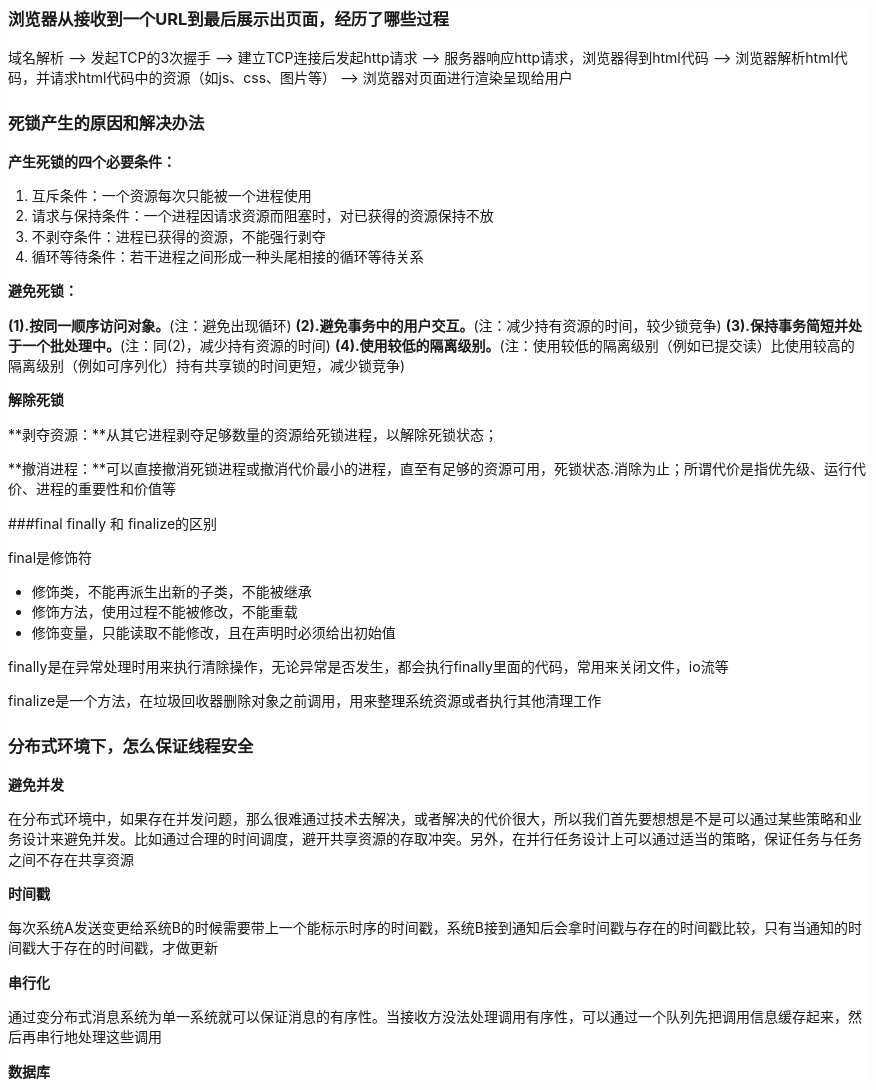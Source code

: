 ### 浏览器从接收到一个URL到最后展示出页面，经历了哪些过程

域名解析 --> 发起TCP的3次握手 --> 建立TCP连接后发起http请求 --> 服务器响应http请求，浏览器得到html代码 --> 浏览器解析html代码，并请求html代码中的资源（如js、css、图片等） --> 浏览器对页面进行渲染呈现给用户



### 死锁产生的原因和解决办法

**产生死锁的四个必要条件：**

1. 互斥条件：一个资源每次只能被一个进程使用
2. 请求与保持条件：一个进程因请求资源而阻塞时，对已获得的资源保持不放
3. 不剥夺条件：进程已获得的资源，不能强行剥夺
4. 循环等待条件：若干进程之间形成一种头尾相接的循环等待关系

**避免死锁：**

**(1).按同一顺序访问对象。**(注：避免出现循环)
**(2).避免事务中的用户交互。**(注：减少持有资源的时间，较少锁竞争)
**(3).保持事务简短并处于一个批处理中。**(注：同(2)，减少持有资源的时间)
**(4).使用较低的隔离级别。**(注：使用较低的隔离级别（例如已提交读）比使用较高的隔离级别（例如可序列化）持有共享锁的时间更短，减少锁竞争)



**解除死锁**

**剥夺资源：**从其它进程剥夺足够数量的资源给死锁进程，以解除死锁状态；

**撤消进程：**可以直接撤消死锁进程或撤消代价最小的进程，直至有足够的资源可用，死锁状态.消除为止；所谓代价是指优先级、运行代价、进程的重要性和价值等



###final finally 和 finalize的区别

final是修饰符

* 修饰类，不能再派生出新的子类，不能被继承
* 修饰方法，使用过程不能被修改，不能重载
* 修饰变量，只能读取不能修改，且在声明时必须给出初始值

finally是在异常处理时用来执行清除操作，无论异常是否发生，都会执行finally里面的代码，常用来关闭文件，io流等

finalize是一个方法，在垃圾回收器删除对象之前调用，用来整理系统资源或者执行其他清理工作

### 分布式环境下，怎么保证线程安全

**避免并发**

在分布式环境中，如果存在并发问题，那么很难通过技术去解决，或者解决的代价很大，所以我们首先要想想是不是可以通过某些策略和业务设计来避免并发。比如通过合理的时间调度，避开共享资源的存取冲突。另外，在并行任务设计上可以通过适当的策略，保证任务与任务之间不存在共享资源

**时间戳**

每次系统A发送变更给系统B的时候需要带上一个能标示时序的时间戳，系统B接到通知后会拿时间戳与存在的时间戳比较，只有当通知的时间戳大于存在的时间戳，才做更新

**串行化**

通过变分布式消息系统为单一系统就可以保证消息的有序性。当接收方没法处理调用有序性，可以通过一个队列先把调用信息缓存起来，然后再串行地处理这些调用

**数据库**
